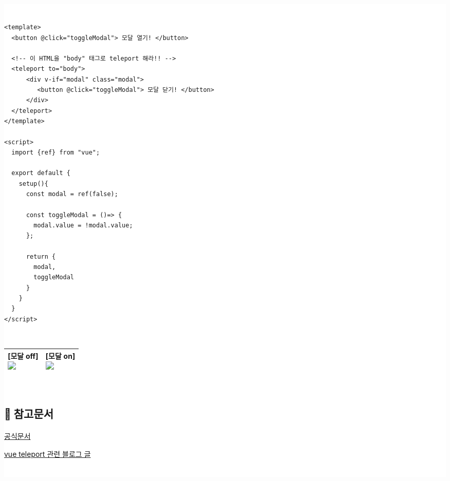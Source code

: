 <br>

```vue
<template>
  <button @click="toggleModal"> 모달 열기! </button>
  
  <!-- 이 HTML을 "body" 태그로 teleport 해라!! --> 
  <teleport to="body">
      <div v-if="modal" class="modal">
         <button @click="toggleModal"> 모달 닫기! </button>
      </div>
  </teleport> 
</template>

<script>
  import {ref} from "vue";
    
  export default {
    setup(){
      const modal = ref(false);
      
      const toggleModal = ()=> {
        modal.value = !modal.value;
      };
        
      return {
        modal, 
        toggleModal
      }
    }
  }
</script>
```

<br>

| [모달 off] <br /><img src="https://raw.githubusercontent.com/JaeKP/image_repo/main/img/image-20220701183939581.png"> | [모달 on]<br /><img src="https://raw.githubusercontent.com/JaeKP/image_repo/main/img/image-20220701185331150.png"> |
| :----------------------------------------------------------- | :----------------------------------------------------------- |

<br>

## 📖 참고문서

[공식문서](https://v3.ko.vuejs.org/ko-kr/)

[vue teleport 관련 블로그 글 ](https://kyounghwan01.github.io/blog/Vue/vue3/teleport/)

<br>
